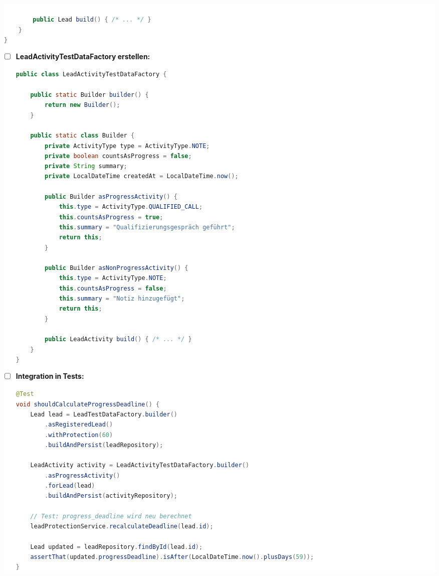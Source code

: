   ```java

          public Lead build() { /* ... */ }
      }
  }
  ```
- [ ] **LeadActivityTestDataFactory erstellen:**
  ```java
  public class LeadActivityTestDataFactory {

      public static Builder builder() {
          return new Builder();
      }

      public static class Builder {
          private ActivityType type = ActivityType.NOTE;
          private boolean countsAsProgress = false;
          private String summary;
          private LocalDateTime createdAt = LocalDateTime.now();

          public Builder asProgressActivity() {
              this.type = ActivityType.QUALIFIED_CALL;
              this.countsAsProgress = true;
              this.summary = "Qualifizierungsgespräch geführt";
              return this;
          }

          public Builder asNonProgressActivity() {
              this.type = ActivityType.NOTE;
              this.countsAsProgress = false;
              this.summary = "Notiz hinzugefügt";
              return this;
          }

          public LeadActivity build() { /* ... */ }
      }
  }
  ```
- [ ] **Integration in Tests:**
  ```java
  @Test
  void shouldCalculateProgressDeadline() {
      Lead lead = LeadTestDataFactory.builder()
          .asRegisteredLead()
          .withProtection(60)
          .buildAndPersist(leadRepository);

      LeadActivity activity = LeadActivityTestDataFactory.builder()
          .asProgressActivity()
          .forLead(lead)
          .buildAndPersist(activityRepository);

      // Test: progress_deadline wird neu berechnet
      leadProtectionService.recalculateDeadline(lead.id);

      Lead updated = leadRepository.findById(lead.id);
      assertThat(updated.progressDeadline).isAfter(LocalDateTime.now().plusDays(59));
  }
  ```
